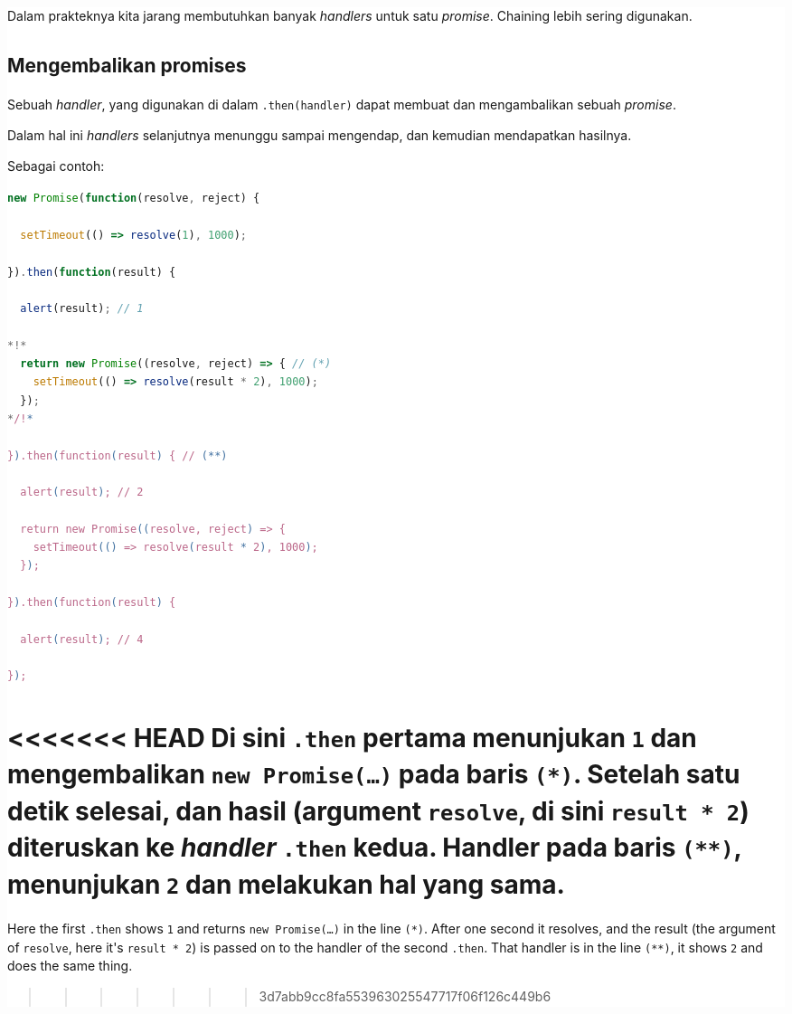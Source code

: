 Dalam prakteknya kita jarang membutuhkan banyak _handlers_ untuk satu _promise_. Chaining lebih sering digunakan.

## Mengembalikan promises

Sebuah _handler_, yang digunakan di dalam `.then(handler)` dapat membuat dan mengambalikan sebuah _promise_.

Dalam hal ini _handlers_ selanjutnya menunggu sampai mengendap, dan kemudian mendapatkan hasilnya.

Sebagai contoh:

```js run
new Promise(function(resolve, reject) {

  setTimeout(() => resolve(1), 1000);

}).then(function(result) {

  alert(result); // 1

*!*
  return new Promise((resolve, reject) => { // (*)
    setTimeout(() => resolve(result * 2), 1000);
  });
*/!*

}).then(function(result) { // (**)

  alert(result); // 2

  return new Promise((resolve, reject) => {
    setTimeout(() => resolve(result * 2), 1000);
  });

}).then(function(result) {

  alert(result); // 4

});
```

<<<<<<< HEAD
Di sini `.then` pertama menunjukan `1` dan mengembalikan `new Promise(…)` pada baris `(*)`. Setelah satu detik selesai, dan hasil (argument `resolve`, di sini `result * 2`) diteruskan ke _handler_ `.then` kedua. Handler pada baris `(**)`, menunjukan `2` dan melakukan hal yang sama.
=======
Here the first `.then` shows `1` and returns `new Promise(…)` in the line `(*)`. After one second it resolves, and the result (the argument of `resolve`, here it's `result * 2`) is passed on to the handler of the second `.then`. That handler is in the line `(**)`, it shows `2` and does the same thing.
>>>>>>> 3d7abb9cc8fa553963025547717f06f126c449b6
